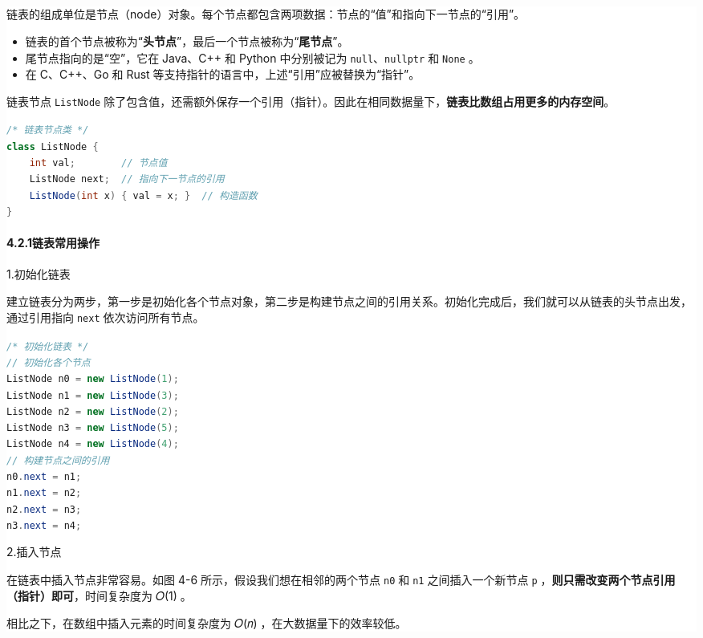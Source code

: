 链表的组成单位是节点（node）对象。每个节点都包含两项数据：节点的“值”和指向下一节点的“引用”。

- 链表的首个节点被称为“**头节点**”，最后一个节点被称为“**尾节点**”。
- 尾节点指向的是“空”，它在 Java、C++ 和 Python 中分别被记为 `null`、`nullptr` 和 `None` 。
- 在 C、C++、Go 和 Rust 等支持指针的语言中，上述“引用”应被替换为“指针”。

链表节点 `ListNode` 除了包含值，还需额外保存一个引用（指针）。因此在相同数据量下，**链表比数组占用更多的内存空间**。

```java
/* 链表节点类 */
class ListNode {
    int val;        // 节点值
    ListNode next;  // 指向下一节点的引用
    ListNode(int x) { val = x; }  // 构造函数
}
```



#### 4.2.1链表常用操作

1.初始化链表

建立链表分为两步，第一步是初始化各个节点对象，第二步是构建节点之间的引用关系。初始化完成后，我们就可以从链表的头节点出发，通过引用指向 `next` 依次访问所有节点。

```java	
/* 初始化链表 */
// 初始化各个节点
ListNode n0 = new ListNode(1);
ListNode n1 = new ListNode(3);
ListNode n2 = new ListNode(2);
ListNode n3 = new ListNode(5);
ListNode n4 = new ListNode(4);
// 构建节点之间的引用
n0.next = n1;
n1.next = n2;
n2.next = n3;
n3.next = n4;
```



2.插入节点

在链表中插入节点非常容易。如图 4-6 所示，假设我们想在相邻的两个节点 `n0` 和 `n1` 之间插入一个新节点 `p` ，**则只需改变两个节点引用（指针）即可**，时间复杂度为 𝑂(1) 。

相比之下，在数组中插入元素的时间复杂度为 𝑂(𝑛) ，在大数据量下的效率较低。
